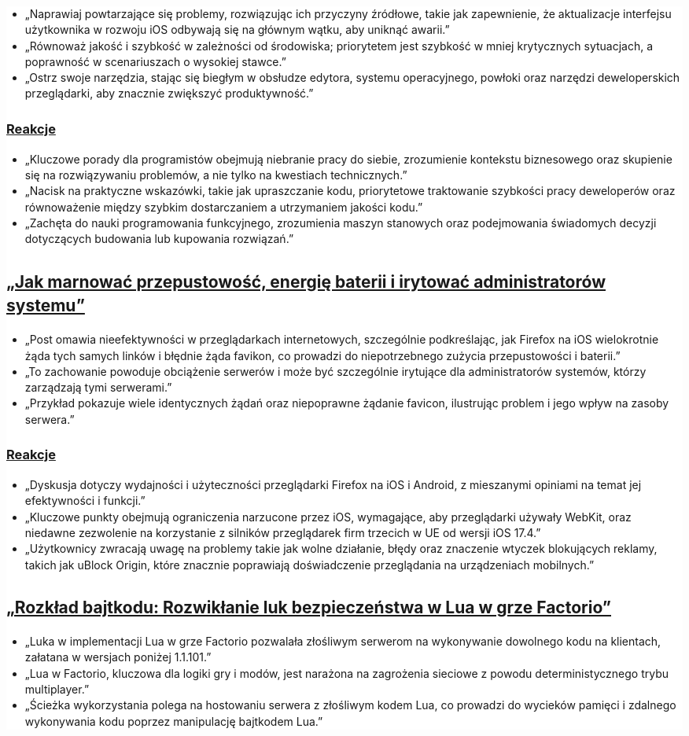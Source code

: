 - „Naprawiaj powtarzające się problemy, rozwiązując ich przyczyny źródłowe, takie jak zapewnienie, że aktualizacje interfejsu użytkownika w rozwoju iOS odbywają się na głównym wątku, aby uniknąć awarii.”
- „Równoważ jakość i szybkość w zależności od środowiska; priorytetem jest szybkość w mniej krytycznych sytuacjach, a poprawność w scenariuszach o wysokiej stawce.”
- „Ostrz swoje narzędzia, stając się biegłym w obsłudze edytora, systemu operacyjnego, powłoki oraz narzędzi deweloperskich przeglądarki, aby znacznie zwiększyć produktywność.”

### [Reakcje](https://news.ycombinator.com/item?id=40829607)

- „Kluczowe porady dla programistów obejmują niebranie pracy do siebie, zrozumienie kontekstu biznesowego oraz skupienie się na rozwiązywaniu problemów, a nie tylko na kwestiach technicznych.”
- „Nacisk na praktyczne wskazówki, takie jak upraszczanie kodu, priorytetowe traktowanie szybkości pracy deweloperów oraz równoważenie między szybkim dostarczaniem a utrzymaniem jakości kodu.”
- „Zachęta do nauki programowania funkcyjnego, zrozumienia maszyn stanowych oraz podejmowania świadomych decyzji dotyczących budowania lub kupowania rozwiązań.”

## [„Jak marnować przepustowość, energię baterii i irytować administratorów systemu”](https://rachelbythebay.com/w/2024/06/28/fxios/)

- „Post omawia nieefektywności w przeglądarkach internetowych, szczególnie podkreślając, jak Firefox na iOS wielokrotnie żąda tych samych linków i błędnie żąda favikon, co prowadzi do niepotrzebnego zużycia przepustowości i baterii.”
- „To zachowanie powoduje obciążenie serwerów i może być szczególnie irytujące dla administratorów systemów, którzy zarządzają tymi serwerami.”
- „Przykład pokazuje wiele identycznych żądań oraz niepoprawne żądanie favicon, ilustrując problem i jego wpływ na zasoby serwera.”

### [Reakcje](https://news.ycombinator.com/item?id=40828203)

- „Dyskusja dotyczy wydajności i użyteczności przeglądarki Firefox na iOS i Android, z mieszanymi opiniami na temat jej efektywności i funkcji.”
- „Kluczowe punkty obejmują ograniczenia narzucone przez iOS, wymagające, aby przeglądarki używały WebKit, oraz niedawne zezwolenie na korzystanie z silników przeglądarek firm trzecich w UE od wersji iOS 17.4.”
- „Użytkownicy zwracają uwagę na problemy takie jak wolne działanie, błędy oraz znaczenie wtyczek blokujących reklamy, takich jak uBlock Origin, które znacznie poprawiają doświadczenie przeglądania na urządzeniach mobilnych.”

## [„Rozkład bajtkodu: Rozwikłanie luk bezpieczeństwa w Lua w grze Factorio”](https://memorycorruption.net/posts/rce-lua-factorio/)

- „Luka w implementacji Lua w grze Factorio pozwalała złośliwym serwerom na wykonywanie dowolnego kodu na klientach, załatana w wersjach poniżej 1.1.101.”
- „Lua w Factorio, kluczowa dla logiki gry i modów, jest narażona na zagrożenia sieciowe z powodu deterministycznego trybu multiplayer.”
- „Ścieżka wykorzystania polega na hostowaniu serwera z złośliwym kodem Lua, co prowadzi do wycieków pamięci i zdalnego wykonywania kodu poprzez manipulację bajtkodem Lua.”
